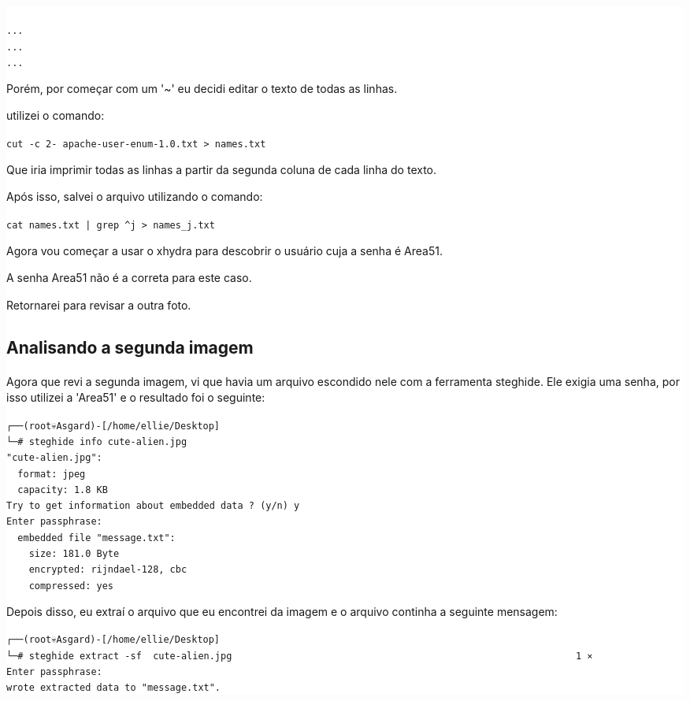 ```

...
...
...

```

Porém, por começar com um '~' eu decidi editar o texto de todas as linhas.

utilizei o comando:

```
cut -c 2- apache-user-enum-1.0.txt > names.txt
```

Que iria imprimir todas as linhas a partir da segunda coluna de cada linha do texto.

Após isso, salvei o arquivo utilizando o comando:

```
cat names.txt | grep ^j > names_j.txt
```

Agora vou começar a usar o xhydra para descobrir o usuário cuja a senha é Area51.

A senha Area51 não é a correta para este caso.

Retornarei para revisar a outra foto.

## Analisando a segunda imagem
Agora que revi a segunda imagem, vi que havia um arquivo escondido nele com a ferramenta steghide. Ele exigia uma senha, por isso utilizei a 'Area51' e o resultado foi o seguinte:

```
┌──(root💀Asgard)-[/home/ellie/Desktop]
└─# steghide info cute-alien.jpg  
"cute-alien.jpg":
  format: jpeg
  capacity: 1.8 KB
Try to get information about embedded data ? (y/n) y
Enter passphrase: 
  embedded file "message.txt":
    size: 181.0 Byte
    encrypted: rijndael-128, cbc
    compressed: yes
```

Depois disso, eu extraí o arquivo que eu encontrei da imagem e o arquivo continha a seguinte mensagem:

```
┌──(root💀Asgard)-[/home/ellie/Desktop]
└─# steghide extract -sf  cute-alien.jpg                                                             1 ⨯
Enter passphrase: 
wrote extracted data to "message.txt".
```
